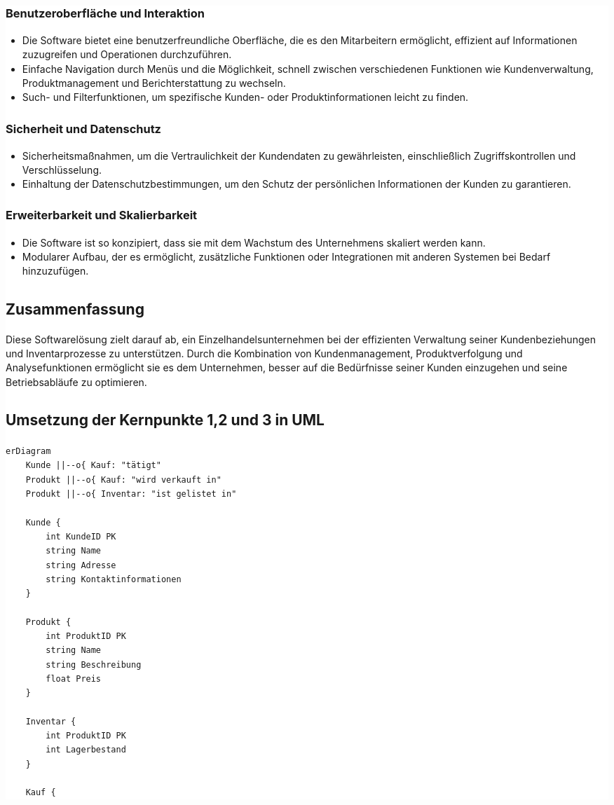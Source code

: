 ### Benutzeroberfläche und Interaktion

- Die Software bietet eine benutzerfreundliche Oberfläche, die es den Mitarbeitern ermöglicht, effizient auf
  Informationen zuzugreifen und Operationen durchzuführen.
- Einfache Navigation durch Menüs und die Möglichkeit, schnell zwischen verschiedenen Funktionen wie Kundenverwaltung,
  Produktmanagement und Berichterstattung zu wechseln.
- Such- und Filterfunktionen, um spezifische Kunden- oder Produktinformationen leicht zu finden.

### Sicherheit und Datenschutz

- Sicherheitsmaßnahmen, um die Vertraulichkeit der Kundendaten zu gewährleisten, einschließlich Zugriffskontrollen und
  Verschlüsselung.
- Einhaltung der Datenschutzbestimmungen, um den Schutz der persönlichen Informationen der Kunden zu garantieren.

### Erweiterbarkeit und Skalierbarkeit

- Die Software ist so konzipiert, dass sie mit dem Wachstum des Unternehmens skaliert werden kann.
- Modularer Aufbau, der es ermöglicht, zusätzliche Funktionen oder Integrationen mit anderen Systemen bei Bedarf
  hinzuzufügen.

## Zusammenfassung

Diese Softwarelösung zielt darauf ab, ein Einzelhandelsunternehmen bei der effizienten Verwaltung seiner
Kundenbeziehungen und Inventarprozesse zu unterstützen. Durch die Kombination von Kundenmanagement, Produktverfolgung
und Analysefunktionen ermöglicht sie es dem Unternehmen, besser auf die Bedürfnisse seiner Kunden einzugehen und seine
Betriebsabläufe zu optimieren.

## Umsetzung der Kernpunkte 1,2 und 3 in UML

```mermaid
erDiagram
    Kunde ||--o{ Kauf: "tätigt"
    Produkt ||--o{ Kauf: "wird verkauft in"
    Produkt ||--o{ Inventar: "ist gelistet in"

    Kunde {
        int KundeID PK
        string Name
        string Adresse
        string Kontaktinformationen
    }

    Produkt {
        int ProduktID PK
        string Name
        string Beschreibung
        float Preis
    }

    Inventar {
        int ProduktID PK
        int Lagerbestand
    }

    Kauf {
```